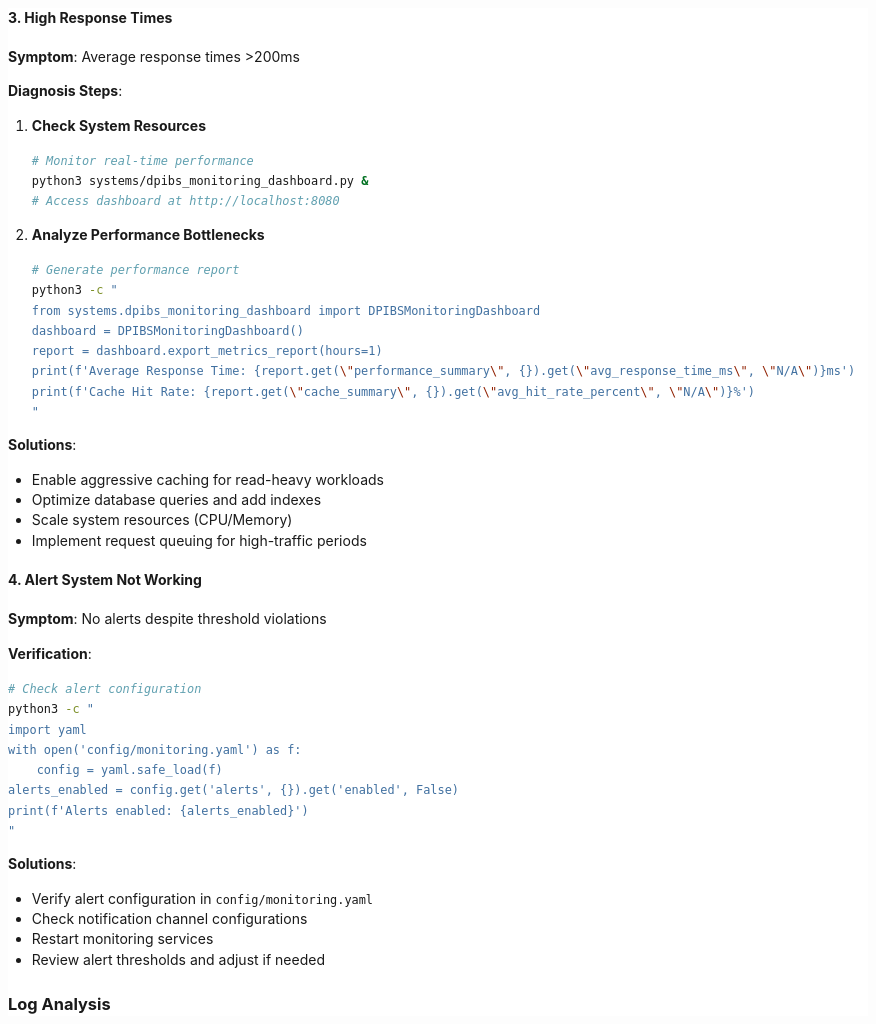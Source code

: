 #### 3. High Response Times

**Symptom**: Average response times >200ms

**Diagnosis Steps**:

1. **Check System Resources**
   ```bash
   # Monitor real-time performance
   python3 systems/dpibs_monitoring_dashboard.py &
   # Access dashboard at http://localhost:8080
   ```

2. **Analyze Performance Bottlenecks**
   ```bash
   # Generate performance report
   python3 -c "
   from systems.dpibs_monitoring_dashboard import DPIBSMonitoringDashboard
   dashboard = DPIBSMonitoringDashboard()
   report = dashboard.export_metrics_report(hours=1)
   print(f'Average Response Time: {report.get(\"performance_summary\", {}).get(\"avg_response_time_ms\", \"N/A\")}ms')
   print(f'Cache Hit Rate: {report.get(\"cache_summary\", {}).get(\"avg_hit_rate_percent\", \"N/A\")}%')
   "
   ```

**Solutions**:
- Enable aggressive caching for read-heavy workloads
- Optimize database queries and add indexes
- Scale system resources (CPU/Memory)
- Implement request queuing for high-traffic periods

#### 4. Alert System Not Working

**Symptom**: No alerts despite threshold violations

**Verification**:
```bash
# Check alert configuration
python3 -c "
import yaml
with open('config/monitoring.yaml') as f:
    config = yaml.safe_load(f)
alerts_enabled = config.get('alerts', {}).get('enabled', False)
print(f'Alerts enabled: {alerts_enabled}')
"
```

**Solutions**:
- Verify alert configuration in `config/monitoring.yaml`
- Check notification channel configurations
- Restart monitoring services
- Review alert thresholds and adjust if needed

### Log Analysis
